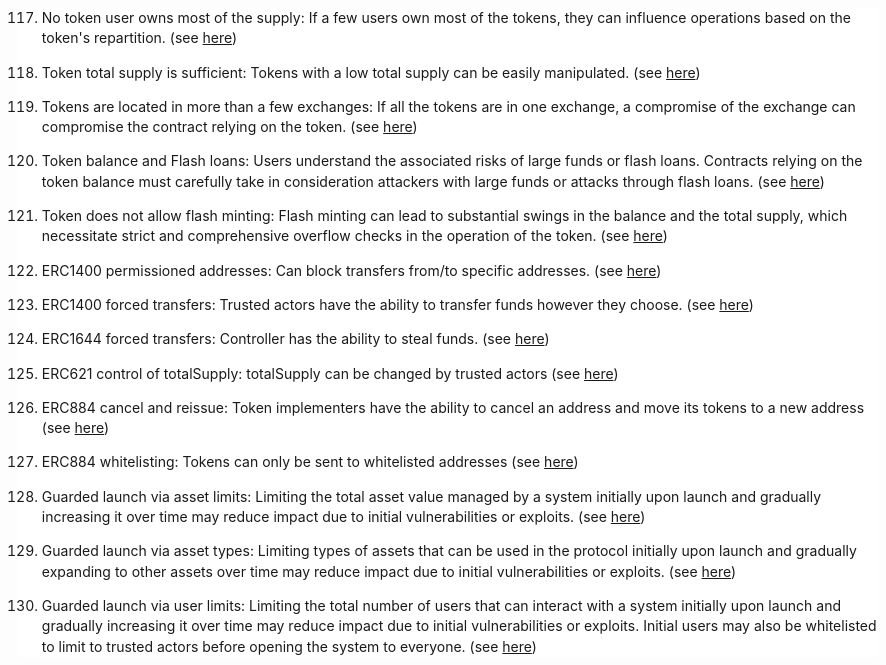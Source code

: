 117. No token user owns most of the supply: If a few users own most of the tokens, they can influence operations based on the token's repartition. (see [here](https://github.com/crytic/building-secure-contracts/blob/master/development-guidelines/token_integration.md#token-scarcity))

118. Token total supply is sufficient: Tokens with a low total supply can be easily manipulated. (see [here](https://github.com/crytic/building-secure-contracts/blob/master/development-guidelines/token_integration.md#token-scarcity))

119. Tokens are located in more than a few exchanges: If all the tokens are in one exchange, a compromise of the exchange can compromise the contract relying on the token. (see [here](https://github.com/crytic/building-secure-contracts/blob/master/development-guidelines/token_integration.md#token-scarcity))

120. Token balance and Flash loans: Users understand the associated risks of large funds or flash loans. Contracts relying on the token balance must carefully take in consideration attackers with large funds or attacks through flash loans. (see [here](https://github.com/crytic/building-secure-contracts/blob/master/development-guidelines/token_integration.md#token-scarcity))

121. Token does not allow flash minting: Flash minting can lead to substantial swings in the balance and the total supply, which necessitate strict and comprehensive overflow checks in the operation of the token. (see [here](https://github.com/crytic/building-secure-contracts/blob/master/development-guidelines/token_integration.md#token-scarcity))

122. ERC1400 permissioned addresses: Can block transfers from/to specific addresses. (see [here](https://gist.github.com/shayanb/cd495e23c7cf1a8b269f8ce7fd198538#file-token_checklist-md))

123. ERC1400 forced transfers: Trusted actors have the ability to transfer funds however they choose. (see [here](https://gist.github.com/shayanb/cd495e23c7cf1a8b269f8ce7fd198538#file-token_checklist-md))

124. ERC1644 forced transfers: Controller has the ability to steal funds. (see [here](https://gist.github.com/shayanb/cd495e23c7cf1a8b269f8ce7fd198538#file-token_checklist-md))

125. ERC621 control of totalSupply: totalSupply can be changed by trusted actors (see [here](https://gist.github.com/shayanb/cd495e23c7cf1a8b269f8ce7fd198538#file-token_checklist-md))

126. ERC884 cancel and reissue: Token implementers have the ability to cancel an address and move its tokens to a new address (see [here](https://gist.github.com/shayanb/cd495e23c7cf1a8b269f8ce7fd198538#file-token_checklist-md))

127. ERC884 whitelisting: Tokens can only be sent to whitelisted addresses (see [here](https://gist.github.com/shayanb/cd495e23c7cf1a8b269f8ce7fd198538#file-token_checklist-md))

128. Guarded launch via asset limits: Limiting the total asset value managed by a system initially upon launch and gradually increasing it over time may reduce impact due to initial vulnerabilities or exploits. (see [here](https://medium.com/electric-capital/derisking-defi-guarded-launches-2600ce730e0a#:~:text=Guarded%20Launches:%20Protecting%20Users%20with%20Limits&text=A%20new%20contract%20is%20deployed,product%20in%20a%20limited%20scope.))

129. Guarded launch via asset types: Limiting types of assets that can be used in the protocol initially upon launch and gradually expanding to other assets over time may reduce impact due to initial vulnerabilities or exploits. (see [here](https://medium.com/electric-capital/derisking-defi-guarded-launches-2600ce730e0a#:~:text=Guarded%20Launches:%20Protecting%20Users%20with%20Limits&text=A%20new%20contract%20is%20deployed,product%20in%20a%20limited%20scope.))

130. Guarded launch via user limits: Limiting the total number of users that can interact with a system initially upon launch and gradually increasing it over time may reduce impact due to initial vulnerabilities or exploits. Initial users may also be whitelisted to limit to trusted actors before opening the system to everyone. (see [here](https://medium.com/electric-capital/derisking-defi-guarded-launches-2600ce730e0a#:~:text=Guarded%20Launches:%20Protecting%20Users%20with%20Limits&text=A%20new%20contract%20is%20deployed,product%20in%20a%20limited%20scope.))
